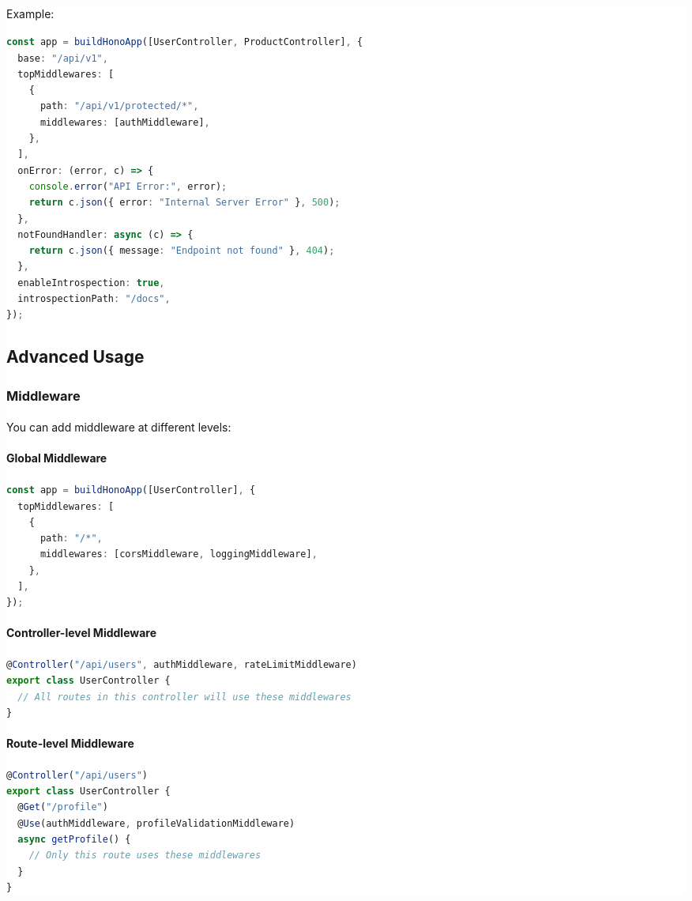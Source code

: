 Example:

```typescript
const app = buildHonoApp([UserController, ProductController], {
  base: "/api/v1",
  topMiddlewares: [
    {
      path: "/api/v1/protected/*",
      middlewares: [authMiddleware],
    },
  ],
  onError: (error, c) => {
    console.error("API Error:", error);
    return c.json({ error: "Internal Server Error" }, 500);
  },
  notFoundHandler: async (c) => {
    return c.json({ message: "Endpoint not found" }, 404);
  },
  enableIntrospection: true,
  introspectionPath: "/docs",
});
```

## Advanced Usage

### Middleware

You can add middleware at different levels:

#### Global Middleware

```typescript
const app = buildHonoApp([UserController], {
  topMiddlewares: [
    {
      path: "/*",
      middlewares: [corsMiddleware, loggingMiddleware],
    },
  ],
});
```

#### Controller-level Middleware

```typescript
@Controller("/api/users", authMiddleware, rateLimitMiddleware)
export class UserController {
  // All routes in this controller will use these middlewares
}
```

#### Route-level Middleware

```typescript
@Controller("/api/users")
export class UserController {
  @Get("/profile")
  @Use(authMiddleware, profileValidationMiddleware)
  async getProfile() {
    // Only this route uses these middlewares
  }
}
```
